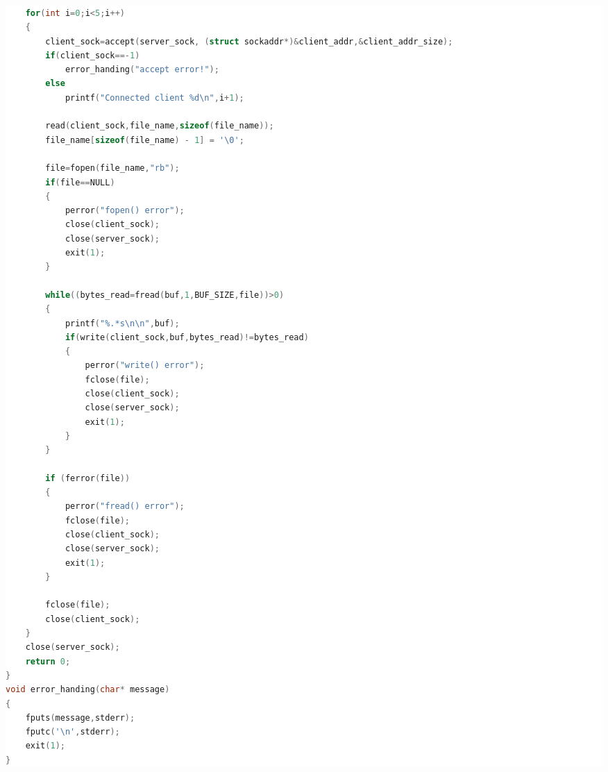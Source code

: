 ```cpp file_server
    for(int i=0;i<5;i++)
    {
        client_sock=accept(server_sock, (struct sockaddr*)&client_addr,&client_addr_size);
        if(client_sock==-1)
            error_handing("accept error!");
        else    
            printf("Connected client %d\n",i+1);

        read(client_sock,file_name,sizeof(file_name));
        file_name[sizeof(file_name) - 1] = '\0';

        file=fopen(file_name,"rb");
        if(file==NULL)
        {
            perror("fopen() error");
            close(client_sock);
            close(server_sock);
            exit(1);
        }

        while((bytes_read=fread(buf,1,BUF_SIZE,file))>0)
        {
            printf("%.*s\n\n",buf);
            if(write(client_sock,buf,bytes_read)!=bytes_read)
            {
                perror("write() error");
                fclose(file);
                close(client_sock);
                close(server_sock);
                exit(1);
            }
        }

        if (ferror(file)) 
        {
            perror("fread() error");
            fclose(file);
            close(client_sock);
            close(server_sock);
            exit(1);
        }

        fclose(file);
        close(client_sock);
    }
    close(server_sock);
    return 0;
}
void error_handing(char* message)
{
    fputs(message,stderr);
    fputc('\n',stderr);
    exit(1);
}

```
